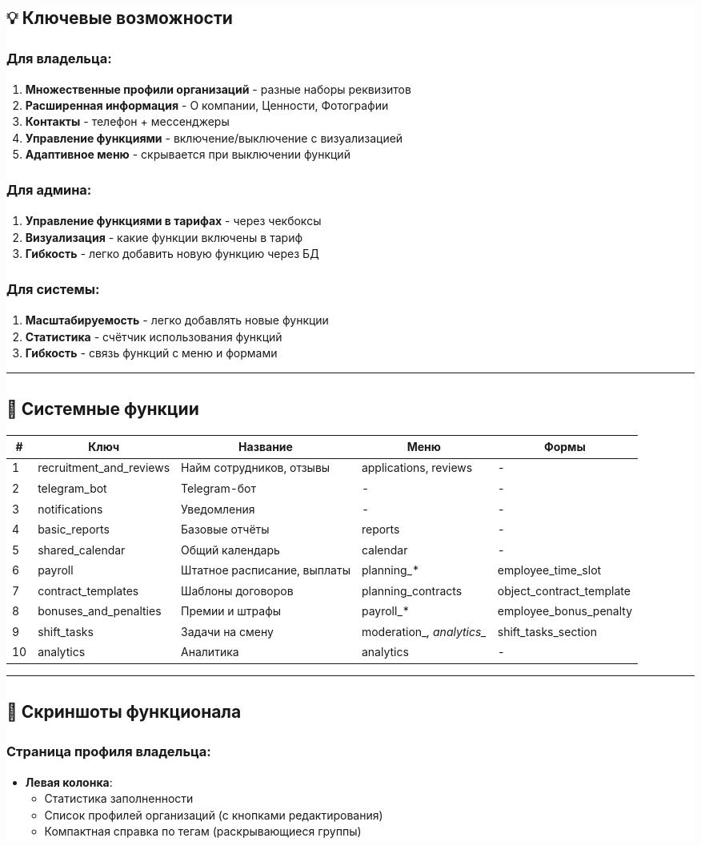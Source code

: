 
## 💡 Ключевые возможности

### Для владельца:
1. **Множественные профили организаций** - разные наборы реквизитов
2. **Расширенная информация** - О компании, Ценности, Фотографии
3. **Контакты** - телефон + мессенджеры
4. **Управление функциями** - включение/выключение с визуализацией
5. **Адаптивное меню** - скрывается при выключении функций

### Для админа:
1. **Управление функциями в тарифах** - через чекбоксы
2. **Визуализация** - какие функции включены в тариф
3. **Гибкость** - легко добавить новую функцию через БД

### Для системы:
1. **Масштабируемость** - легко добавлять новые функции
2. **Статистика** - счётчик использования функций
3. **Гибкость** - связь функций с меню и формами

---

## 🔑 Системные функции

| # | Ключ | Название | Меню | Формы |
|---|------|----------|------|-------|
| 1 | recruitment_and_reviews | Найм сотрудников, отзывы | applications, reviews | - |
| 2 | telegram_bot | Telegram-бот | - | - |
| 3 | notifications | Уведомления | - | - |
| 4 | basic_reports | Базовые отчёты | reports | - |
| 5 | shared_calendar | Общий календарь | calendar | - |
| 6 | payroll | Штатное расписание, выплаты | planning_* | employee_time_slot |
| 7 | contract_templates | Шаблоны договоров | planning_contracts | object_contract_template |
| 8 | bonuses_and_penalties | Премии и штрафы | payroll_* | employee_bonus_penalty |
| 9 | shift_tasks | Задачи на смену | moderation_*, analytics_* | shift_tasks_section |
| 10 | analytics | Аналитика | analytics | - |

---

## 🎨 Скриншоты функционала

### Страница профиля владельца:
- **Левая колонка**:
  - Статистика заполненности
  - Список профилей организаций (с кнопками редактирования)
  - Компактная справка по тегам (раскрывающиеся группы)
